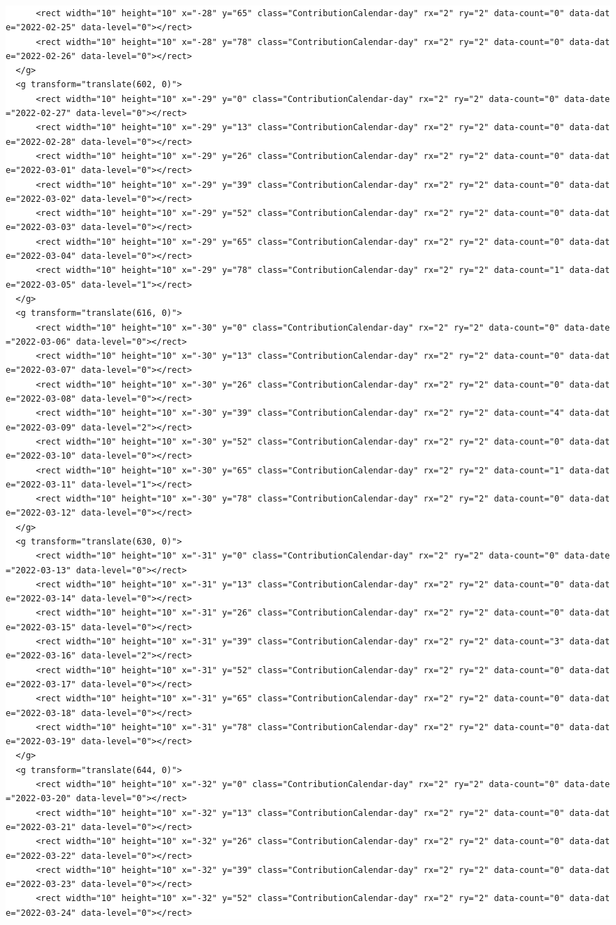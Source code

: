           <rect width="10" height="10" x="-28" y="65" class="ContributionCalendar-day" rx="2" ry="2" data-count="0" data-date="2022-02-25" data-level="0"></rect>
          <rect width="10" height="10" x="-28" y="78" class="ContributionCalendar-day" rx="2" ry="2" data-count="0" data-date="2022-02-26" data-level="0"></rect>
      </g>
      <g transform="translate(602, 0)">
          <rect width="10" height="10" x="-29" y="0" class="ContributionCalendar-day" rx="2" ry="2" data-count="0" data-date="2022-02-27" data-level="0"></rect>
          <rect width="10" height="10" x="-29" y="13" class="ContributionCalendar-day" rx="2" ry="2" data-count="0" data-date="2022-02-28" data-level="0"></rect>
          <rect width="10" height="10" x="-29" y="26" class="ContributionCalendar-day" rx="2" ry="2" data-count="0" data-date="2022-03-01" data-level="0"></rect>
          <rect width="10" height="10" x="-29" y="39" class="ContributionCalendar-day" rx="2" ry="2" data-count="0" data-date="2022-03-02" data-level="0"></rect>
          <rect width="10" height="10" x="-29" y="52" class="ContributionCalendar-day" rx="2" ry="2" data-count="0" data-date="2022-03-03" data-level="0"></rect>
          <rect width="10" height="10" x="-29" y="65" class="ContributionCalendar-day" rx="2" ry="2" data-count="0" data-date="2022-03-04" data-level="0"></rect>
          <rect width="10" height="10" x="-29" y="78" class="ContributionCalendar-day" rx="2" ry="2" data-count="1" data-date="2022-03-05" data-level="1"></rect>
      </g>
      <g transform="translate(616, 0)">
          <rect width="10" height="10" x="-30" y="0" class="ContributionCalendar-day" rx="2" ry="2" data-count="0" data-date="2022-03-06" data-level="0"></rect>
          <rect width="10" height="10" x="-30" y="13" class="ContributionCalendar-day" rx="2" ry="2" data-count="0" data-date="2022-03-07" data-level="0"></rect>
          <rect width="10" height="10" x="-30" y="26" class="ContributionCalendar-day" rx="2" ry="2" data-count="0" data-date="2022-03-08" data-level="0"></rect>
          <rect width="10" height="10" x="-30" y="39" class="ContributionCalendar-day" rx="2" ry="2" data-count="4" data-date="2022-03-09" data-level="2"></rect>
          <rect width="10" height="10" x="-30" y="52" class="ContributionCalendar-day" rx="2" ry="2" data-count="0" data-date="2022-03-10" data-level="0"></rect>
          <rect width="10" height="10" x="-30" y="65" class="ContributionCalendar-day" rx="2" ry="2" data-count="1" data-date="2022-03-11" data-level="1"></rect>
          <rect width="10" height="10" x="-30" y="78" class="ContributionCalendar-day" rx="2" ry="2" data-count="0" data-date="2022-03-12" data-level="0"></rect>
      </g>
      <g transform="translate(630, 0)">
          <rect width="10" height="10" x="-31" y="0" class="ContributionCalendar-day" rx="2" ry="2" data-count="0" data-date="2022-03-13" data-level="0"></rect>
          <rect width="10" height="10" x="-31" y="13" class="ContributionCalendar-day" rx="2" ry="2" data-count="0" data-date="2022-03-14" data-level="0"></rect>
          <rect width="10" height="10" x="-31" y="26" class="ContributionCalendar-day" rx="2" ry="2" data-count="0" data-date="2022-03-15" data-level="0"></rect>
          <rect width="10" height="10" x="-31" y="39" class="ContributionCalendar-day" rx="2" ry="2" data-count="3" data-date="2022-03-16" data-level="2"></rect>
          <rect width="10" height="10" x="-31" y="52" class="ContributionCalendar-day" rx="2" ry="2" data-count="0" data-date="2022-03-17" data-level="0"></rect>
          <rect width="10" height="10" x="-31" y="65" class="ContributionCalendar-day" rx="2" ry="2" data-count="0" data-date="2022-03-18" data-level="0"></rect>
          <rect width="10" height="10" x="-31" y="78" class="ContributionCalendar-day" rx="2" ry="2" data-count="0" data-date="2022-03-19" data-level="0"></rect>
      </g>
      <g transform="translate(644, 0)">
          <rect width="10" height="10" x="-32" y="0" class="ContributionCalendar-day" rx="2" ry="2" data-count="0" data-date="2022-03-20" data-level="0"></rect>
          <rect width="10" height="10" x="-32" y="13" class="ContributionCalendar-day" rx="2" ry="2" data-count="0" data-date="2022-03-21" data-level="0"></rect>
          <rect width="10" height="10" x="-32" y="26" class="ContributionCalendar-day" rx="2" ry="2" data-count="0" data-date="2022-03-22" data-level="0"></rect>
          <rect width="10" height="10" x="-32" y="39" class="ContributionCalendar-day" rx="2" ry="2" data-count="0" data-date="2022-03-23" data-level="0"></rect>
          <rect width="10" height="10" x="-32" y="52" class="ContributionCalendar-day" rx="2" ry="2" data-count="0" data-date="2022-03-24" data-level="0"></rect>